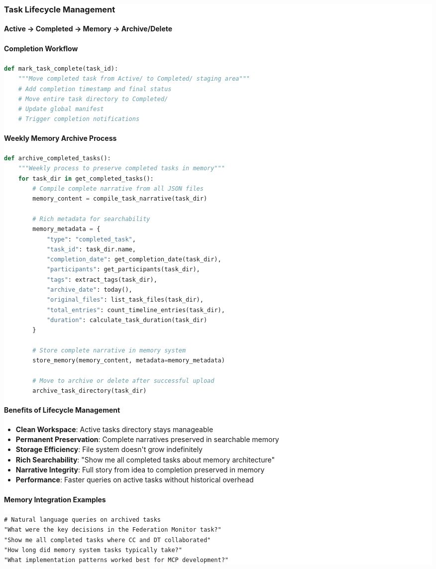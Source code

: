 ### Task Lifecycle Management

**Active → Completed → Memory → Archive/Delete**

#### Completion Workflow
```python
def mark_task_complete(task_id):
    """Move completed task from Active/ to Completed/ staging area"""
    # Add completion timestamp and final status
    # Move entire task directory to Completed/
    # Update global manifest
    # Trigger completion notifications
```

#### Weekly Memory Archive Process
```python
def archive_completed_tasks():
    """Weekly process to preserve completed tasks in memory"""
    for task_dir in get_completed_tasks():
        # Compile complete narrative from all JSON files
        memory_content = compile_task_narrative(task_dir)
        
        # Rich metadata for searchability
        memory_metadata = {
            "type": "completed_task",
            "task_id": task_dir.name,
            "completion_date": get_completion_date(task_dir),
            "participants": get_participants(task_dir), 
            "tags": extract_tags(task_dir),
            "archive_date": today(),
            "original_files": list_task_files(task_dir),
            "total_entries": count_timeline_entries(task_dir),
            "duration": calculate_task_duration(task_dir)
        }
        
        # Store complete narrative in memory system
        store_memory(memory_content, metadata=memory_metadata)
        
        # Move to archive or delete after successful upload
        archive_task_directory(task_dir)
```

#### Benefits of Lifecycle Management
- **Clean Workspace**: Active tasks directory stays manageable 
- **Permanent Preservation**: Complete narratives preserved in searchable memory
- **Storage Efficiency**: File system doesn't grow indefinitely
- **Rich Searchability**: "Show me all completed tasks about memory architecture"
- **Narrative Integrity**: Full story from idea to completion preserved in memory
- **Performance**: Faster queries on active tasks without historical overhead

#### Memory Integration Examples
```
# Natural language queries on archived tasks
"What were the key decisions in the Federation Monitor task?"
"Show me all completed tasks where CC and DT collaborated"
"How long did memory system tasks typically take?"
"What implementation patterns worked best for MCP development?"
```

